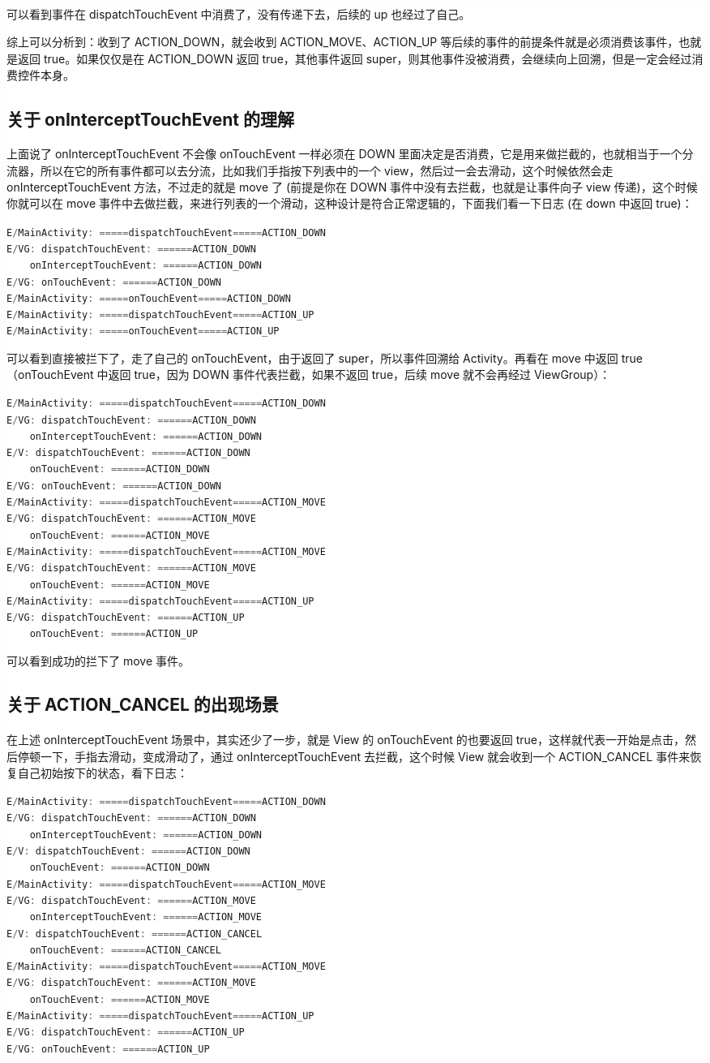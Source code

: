 可以看到事件在 dispatchTouchEvent 中消费了，没有传递下去，后续的 up 也经过了自己。

综上可以分析到：收到了 ACTION_DOWN，就会收到 ACTION_MOVE、ACTION_UP 等后续的事件的前提条件就是必须消费该事件，也就是返回 true。如果仅仅是在 ACTION_DOWN 返回 true，其他事件返回 super，则其他事件没被消费，会继续向上回溯，但是一定会经过消费控件本身。

## **关于 onInterceptTouchEvent 的理解**

上面说了 onInterceptTouchEvent 不会像 onTouchEvent 一样必须在 DOWN 里面决定是否消费，它是用来做拦截的，也就相当于一个分流器，所以在它的所有事件都可以去分流，比如我们手指按下列表中的一个 view，然后过一会去滑动，这个时候依然会走 onInterceptTouchEvent 方法，不过走的就是 move 了 (前提是你在 DOWN 事件中没有去拦截，也就是让事件向子 view 传递)，这个时候你就可以在 move 事件中去做拦截，来进行列表的一个滑动，这种设计是符合正常逻辑的，下面我们看一下日志 (在 down 中返回 true)：

```java
E/MainActivity: =====dispatchTouchEvent=====ACTION_DOWN
E/VG: dispatchTouchEvent: ======ACTION_DOWN
    onInterceptTouchEvent: ======ACTION_DOWN
E/VG: onTouchEvent: ======ACTION_DOWN
E/MainActivity: =====onTouchEvent=====ACTION_DOWN
E/MainActivity: =====dispatchTouchEvent=====ACTION_UP
E/MainActivity: =====onTouchEvent=====ACTION_UP
```

可以看到直接被拦下了，走了自己的 onTouchEvent，由于返回了 super，所以事件回溯给 Activity。再看在 move 中返回 true（onTouchEvent 中返回 true，因为 DOWN 事件代表拦截，如果不返回 true，后续 move 就不会再经过 ViewGroup）：

```java
E/MainActivity: =====dispatchTouchEvent=====ACTION_DOWN
E/VG: dispatchTouchEvent: ======ACTION_DOWN
    onInterceptTouchEvent: ======ACTION_DOWN
E/V: dispatchTouchEvent: ======ACTION_DOWN
    onTouchEvent: ======ACTION_DOWN
E/VG: onTouchEvent: ======ACTION_DOWN
E/MainActivity: =====dispatchTouchEvent=====ACTION_MOVE
E/VG: dispatchTouchEvent: ======ACTION_MOVE
    onTouchEvent: ======ACTION_MOVE
E/MainActivity: =====dispatchTouchEvent=====ACTION_MOVE
E/VG: dispatchTouchEvent: ======ACTION_MOVE
    onTouchEvent: ======ACTION_MOVE
E/MainActivity: =====dispatchTouchEvent=====ACTION_UP
E/VG: dispatchTouchEvent: ======ACTION_UP
    onTouchEvent: ======ACTION_UP
```

可以看到成功的拦下了 move 事件。

## **关于 ACTION_CANCEL 的出现场景**

在上述 onInterceptTouchEvent 场景中，其实还少了一步，就是 View 的 onTouchEvent 的也要返回 true，这样就代表一开始是点击，然后停顿一下，手指去滑动，变成滑动了，通过 onInterceptTouchEvent 去拦截，这个时候 View 就会收到一个 ACTION_CANCEL 事件来恢复自己初始按下的状态，看下日志：

```java
E/MainActivity: =====dispatchTouchEvent=====ACTION_DOWN
E/VG: dispatchTouchEvent: ======ACTION_DOWN
    onInterceptTouchEvent: ======ACTION_DOWN
E/V: dispatchTouchEvent: ======ACTION_DOWN
    onTouchEvent: ======ACTION_DOWN
E/MainActivity: =====dispatchTouchEvent=====ACTION_MOVE
E/VG: dispatchTouchEvent: ======ACTION_MOVE
    onInterceptTouchEvent: ======ACTION_MOVE
E/V: dispatchTouchEvent: ======ACTION_CANCEL
    onTouchEvent: ======ACTION_CANCEL
E/MainActivity: =====dispatchTouchEvent=====ACTION_MOVE
E/VG: dispatchTouchEvent: ======ACTION_MOVE
    onTouchEvent: ======ACTION_MOVE
E/MainActivity: =====dispatchTouchEvent=====ACTION_UP
E/VG: dispatchTouchEvent: ======ACTION_UP
E/VG: onTouchEvent: ======ACTION_UP
```